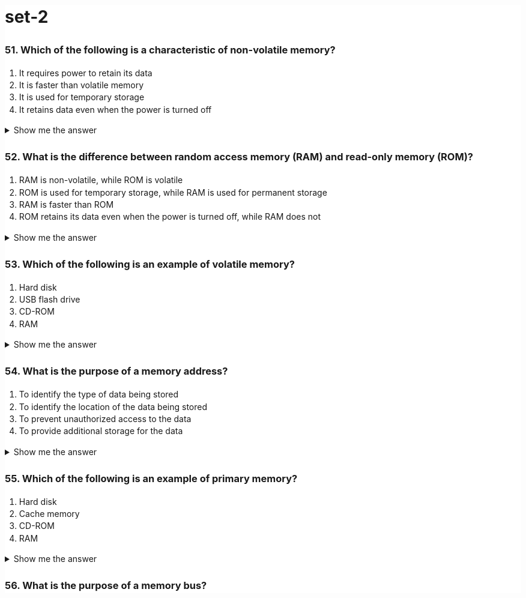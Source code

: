 # set-2

### 51. Which of the following is a characteristic of non-volatile memory?

1. It requires power to retain its data
2. It is faster than volatile memory
3. It is used for temporary storage
4. It retains data even when the power is turned off

<details><summary>Show me the answer</summary></details>

### 52. What is the difference between random access memory (RAM) and read-only memory (ROM)?

1. RAM is non-volatile, while ROM is volatile
2. ROM is used for temporary storage, while RAM is used for permanent storage
3. RAM is faster than ROM
4. ROM retains its data even when the power is turned off, while RAM does not

<details><summary>Show me the answer</summary></details>

### 53. Which of the following is an example of volatile memory?

1. Hard disk
2. USB flash drive
3. CD-ROM
4. RAM

<details><summary>Show me the answer</summary></details>

### 54. What is the purpose of a memory address?

1. To identify the type of data being stored
2. To identify the location of the data being stored
3. To prevent unauthorized access to the data
4. To provide additional storage for the data

<details><summary>Show me the answer</summary></details>

### 55. Which of the following is an example of primary memory?

1. Hard disk
2. Cache memory
3. CD-ROM
4. RAM

<details><summary>Show me the answer</summary></details>

### 56. What is the purpose of a memory bus?
